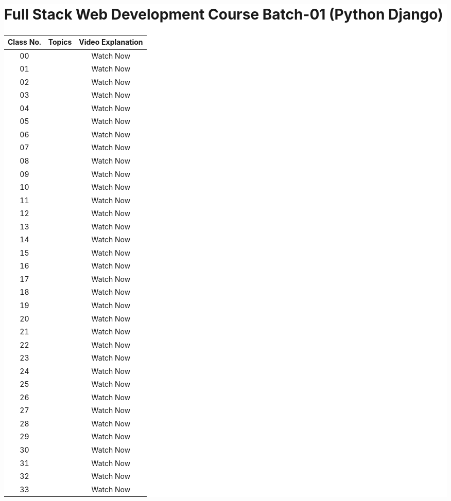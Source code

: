# Full Stack Web Development Course Batch-01 (Python Django)

| Class No. | Topics | Video Explanation |
| :-------: | :----: | :---------------: |
|    00     |        |     Watch Now     |
|    01     |        |     Watch Now     |
|    02     |        |     Watch Now     |
|    03     |        |     Watch Now     |
|    04     |        |     Watch Now     |
|    05     |        |     Watch Now     |
|    06     |        |     Watch Now     |
|    07     |        |     Watch Now     |
|    08     |        |     Watch Now     |
|    09     |        |     Watch Now     |
|    10     |        |     Watch Now     |
|    11     |        |     Watch Now     |
|    12     |        |     Watch Now     |
|    13     |        |     Watch Now     |
|    14     |        |     Watch Now     |
|    15     |        |     Watch Now     |
|    16     |        |     Watch Now     |
|    17     |        |     Watch Now     |
|    18     |        |     Watch Now     |
|    19     |        |     Watch Now     |
|    20     |        |     Watch Now     |
|    21     |        |     Watch Now     |
|    22     |        |     Watch Now     |
|    23     |        |     Watch Now     |
|    24     |        |     Watch Now     |
|    25     |        |     Watch Now     |
|    26     |        |     Watch Now     |
|    27     |        |     Watch Now     |
|    28     |        |     Watch Now     |
|    29     |        |     Watch Now     |
|    30     |        |     Watch Now     |
|    31     |        |     Watch Now     |
|    32     |        |     Watch Now     |
|    33     |        |     Watch Now     |